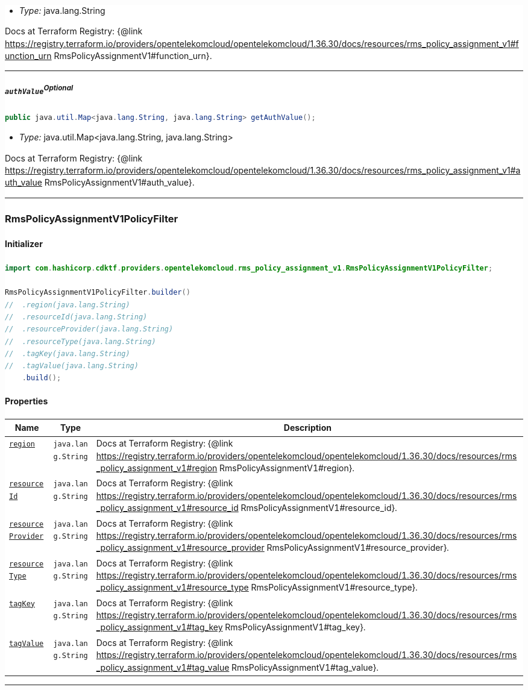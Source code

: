 - *Type:* java.lang.String

Docs at Terraform Registry: {@link https://registry.terraform.io/providers/opentelekomcloud/opentelekomcloud/1.36.30/docs/resources/rms_policy_assignment_v1#function_urn RmsPolicyAssignmentV1#function_urn}.

---

##### `authValue`<sup>Optional</sup> <a name="authValue" id="@cdktf/provider-opentelekomcloud.rmsPolicyAssignmentV1.RmsPolicyAssignmentV1CustomPolicy.property.authValue"></a>

```java
public java.util.Map<java.lang.String, java.lang.String> getAuthValue();
```

- *Type:* java.util.Map<java.lang.String, java.lang.String>

Docs at Terraform Registry: {@link https://registry.terraform.io/providers/opentelekomcloud/opentelekomcloud/1.36.30/docs/resources/rms_policy_assignment_v1#auth_value RmsPolicyAssignmentV1#auth_value}.

---

### RmsPolicyAssignmentV1PolicyFilter <a name="RmsPolicyAssignmentV1PolicyFilter" id="@cdktf/provider-opentelekomcloud.rmsPolicyAssignmentV1.RmsPolicyAssignmentV1PolicyFilter"></a>

#### Initializer <a name="Initializer" id="@cdktf/provider-opentelekomcloud.rmsPolicyAssignmentV1.RmsPolicyAssignmentV1PolicyFilter.Initializer"></a>

```java
import com.hashicorp.cdktf.providers.opentelekomcloud.rms_policy_assignment_v1.RmsPolicyAssignmentV1PolicyFilter;

RmsPolicyAssignmentV1PolicyFilter.builder()
//  .region(java.lang.String)
//  .resourceId(java.lang.String)
//  .resourceProvider(java.lang.String)
//  .resourceType(java.lang.String)
//  .tagKey(java.lang.String)
//  .tagValue(java.lang.String)
    .build();
```

#### Properties <a name="Properties" id="Properties"></a>

| **Name** | **Type** | **Description** |
| --- | --- | --- |
| <code><a href="#@cdktf/provider-opentelekomcloud.rmsPolicyAssignmentV1.RmsPolicyAssignmentV1PolicyFilter.property.region">region</a></code> | <code>java.lang.String</code> | Docs at Terraform Registry: {@link https://registry.terraform.io/providers/opentelekomcloud/opentelekomcloud/1.36.30/docs/resources/rms_policy_assignment_v1#region RmsPolicyAssignmentV1#region}. |
| <code><a href="#@cdktf/provider-opentelekomcloud.rmsPolicyAssignmentV1.RmsPolicyAssignmentV1PolicyFilter.property.resourceId">resourceId</a></code> | <code>java.lang.String</code> | Docs at Terraform Registry: {@link https://registry.terraform.io/providers/opentelekomcloud/opentelekomcloud/1.36.30/docs/resources/rms_policy_assignment_v1#resource_id RmsPolicyAssignmentV1#resource_id}. |
| <code><a href="#@cdktf/provider-opentelekomcloud.rmsPolicyAssignmentV1.RmsPolicyAssignmentV1PolicyFilter.property.resourceProvider">resourceProvider</a></code> | <code>java.lang.String</code> | Docs at Terraform Registry: {@link https://registry.terraform.io/providers/opentelekomcloud/opentelekomcloud/1.36.30/docs/resources/rms_policy_assignment_v1#resource_provider RmsPolicyAssignmentV1#resource_provider}. |
| <code><a href="#@cdktf/provider-opentelekomcloud.rmsPolicyAssignmentV1.RmsPolicyAssignmentV1PolicyFilter.property.resourceType">resourceType</a></code> | <code>java.lang.String</code> | Docs at Terraform Registry: {@link https://registry.terraform.io/providers/opentelekomcloud/opentelekomcloud/1.36.30/docs/resources/rms_policy_assignment_v1#resource_type RmsPolicyAssignmentV1#resource_type}. |
| <code><a href="#@cdktf/provider-opentelekomcloud.rmsPolicyAssignmentV1.RmsPolicyAssignmentV1PolicyFilter.property.tagKey">tagKey</a></code> | <code>java.lang.String</code> | Docs at Terraform Registry: {@link https://registry.terraform.io/providers/opentelekomcloud/opentelekomcloud/1.36.30/docs/resources/rms_policy_assignment_v1#tag_key RmsPolicyAssignmentV1#tag_key}. |
| <code><a href="#@cdktf/provider-opentelekomcloud.rmsPolicyAssignmentV1.RmsPolicyAssignmentV1PolicyFilter.property.tagValue">tagValue</a></code> | <code>java.lang.String</code> | Docs at Terraform Registry: {@link https://registry.terraform.io/providers/opentelekomcloud/opentelekomcloud/1.36.30/docs/resources/rms_policy_assignment_v1#tag_value RmsPolicyAssignmentV1#tag_value}. |

---